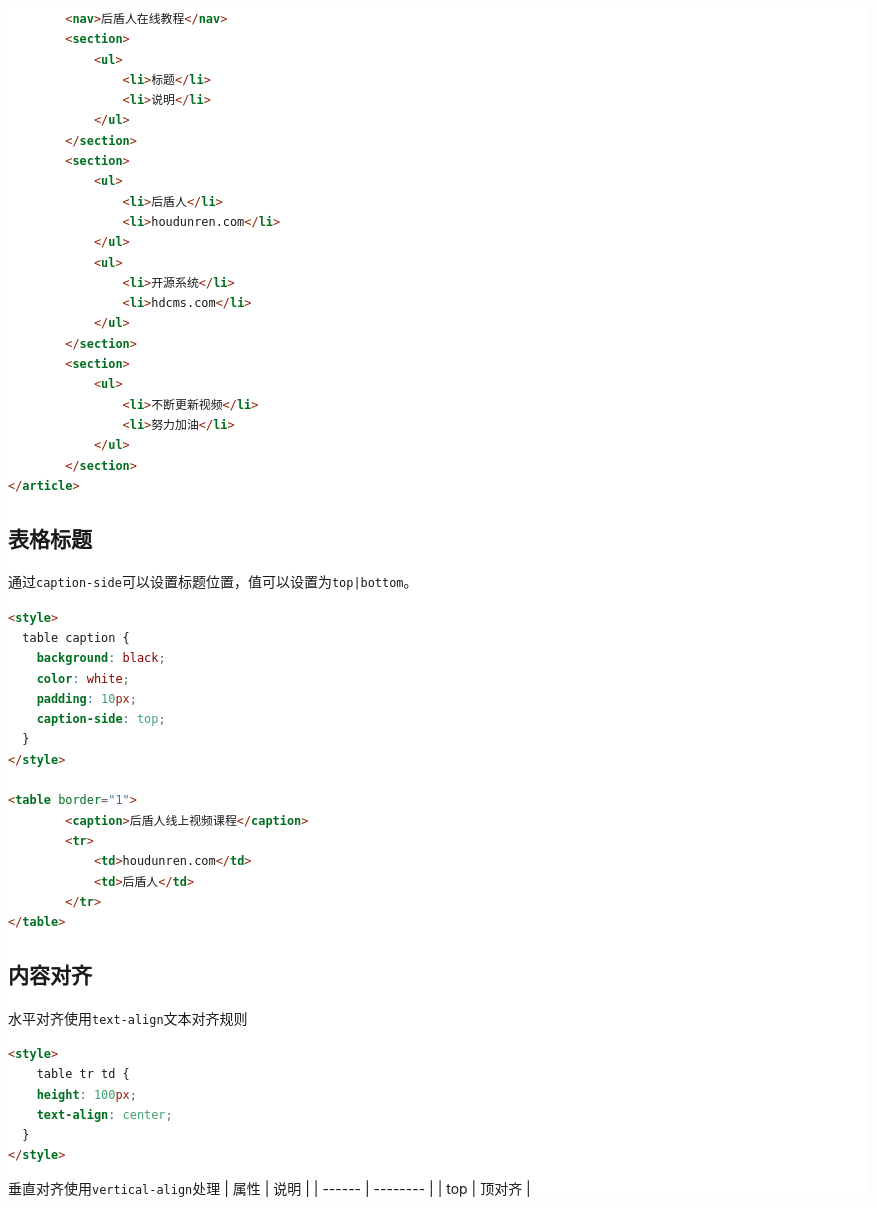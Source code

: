 ```html
        <nav>后盾人在线教程</nav>
        <section>
            <ul>
                <li>标题</li>
                <li>说明</li>
            </ul>
        </section>
        <section>
            <ul>
                <li>后盾人</li>
                <li>houdunren.com</li>
            </ul>
            <ul>
                <li>开源系统</li>
                <li>hdcms.com</li>
            </ul>
        </section>
        <section>
            <ul>
                <li>不断更新视频</li>
                <li>努力加油</li>
            </ul>
        </section>
</article>
```
## 表格标题
通过`caption-side`可以设置标题位置，值可以设置为`top|bottom`。


```html
<style>
  table caption {
    background: black;
    color: white;
    padding: 10px;
    caption-side: top;
  }
</style>

<table border="1">
        <caption>后盾人线上视频课程</caption>
        <tr>
            <td>houdunren.com</td>
            <td>后盾人</td>
        </tr>
</table>
```

## 内容对齐
水平对齐使用`text-align`文本对齐规则
```html
<style>
	table tr td {
    height: 100px;
    text-align: center;
  }
</style>
```
垂直对齐使用`vertical-align`处理
| 属性   | 说明     |
| ------ | -------- |
| top    | 顶对齐   |
